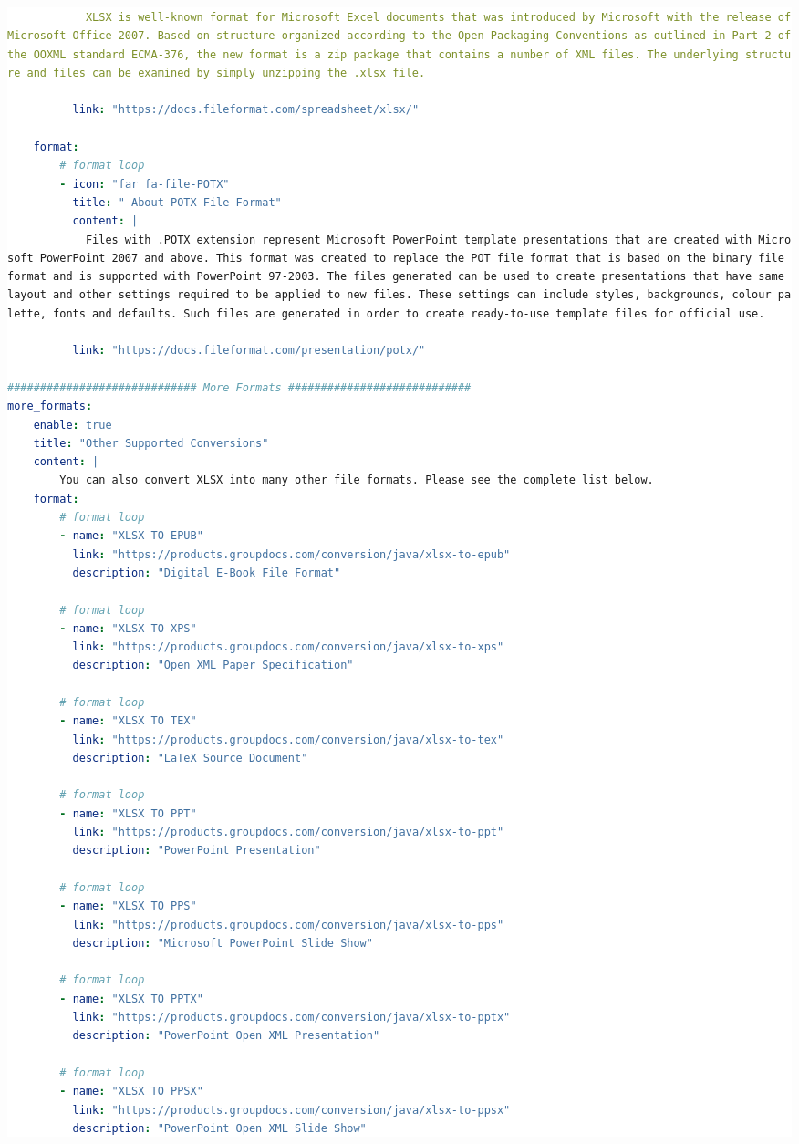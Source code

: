 ```yaml
            XLSX is well-known format for Microsoft Excel documents that was introduced by Microsoft with the release of Microsoft Office 2007. Based on structure organized according to the Open Packaging Conventions as outlined in Part 2 of the OOXML standard ECMA-376, the new format is a zip package that contains a number of XML files. The underlying structure and files can be examined by simply unzipping the .xlsx file.

          link: "https://docs.fileformat.com/spreadsheet/xlsx/"

    format:
        # format loop
        - icon: "far fa-file-POTX"
          title: " About POTX File Format"
          content: |
            Files with .POTX extension represent Microsoft PowerPoint template presentations that are created with Microsoft PowerPoint 2007 and above. This format was created to replace the POT file format that is based on the binary file format and is supported with PowerPoint 97-2003. The files generated can be used to create presentations that have same layout and other settings required to be applied to new files. These settings can include styles, backgrounds, colour palette, fonts and defaults. Such files are generated in order to create ready-to-use template files for official use.

          link: "https://docs.fileformat.com/presentation/potx/"

############################# More Formats ############################
more_formats:
    enable: true
    title: "Other Supported Conversions"
    content: |
        You can also convert XLSX into many other file formats. Please see the complete list below.
    format: 
        # format loop
        - name: "XLSX TO EPUB"
          link: "https://products.groupdocs.com/conversion/java/xlsx-to-epub"
          description: "Digital E-Book File Format"

        # format loop
        - name: "XLSX TO XPS"
          link: "https://products.groupdocs.com/conversion/java/xlsx-to-xps"
          description: "Open XML Paper Specification"

        # format loop
        - name: "XLSX TO TEX"
          link: "https://products.groupdocs.com/conversion/java/xlsx-to-tex"
          description: "LaTeX Source Document"

        # format loop
        - name: "XLSX TO PPT"
          link: "https://products.groupdocs.com/conversion/java/xlsx-to-ppt"
          description: "PowerPoint Presentation"

        # format loop
        - name: "XLSX TO PPS"
          link: "https://products.groupdocs.com/conversion/java/xlsx-to-pps"
          description: "Microsoft PowerPoint Slide Show"

        # format loop
        - name: "XLSX TO PPTX"
          link: "https://products.groupdocs.com/conversion/java/xlsx-to-pptx"
          description: "PowerPoint Open XML Presentation"

        # format loop
        - name: "XLSX TO PPSX"
          link: "https://products.groupdocs.com/conversion/java/xlsx-to-ppsx"
          description: "PowerPoint Open XML Slide Show"
```
